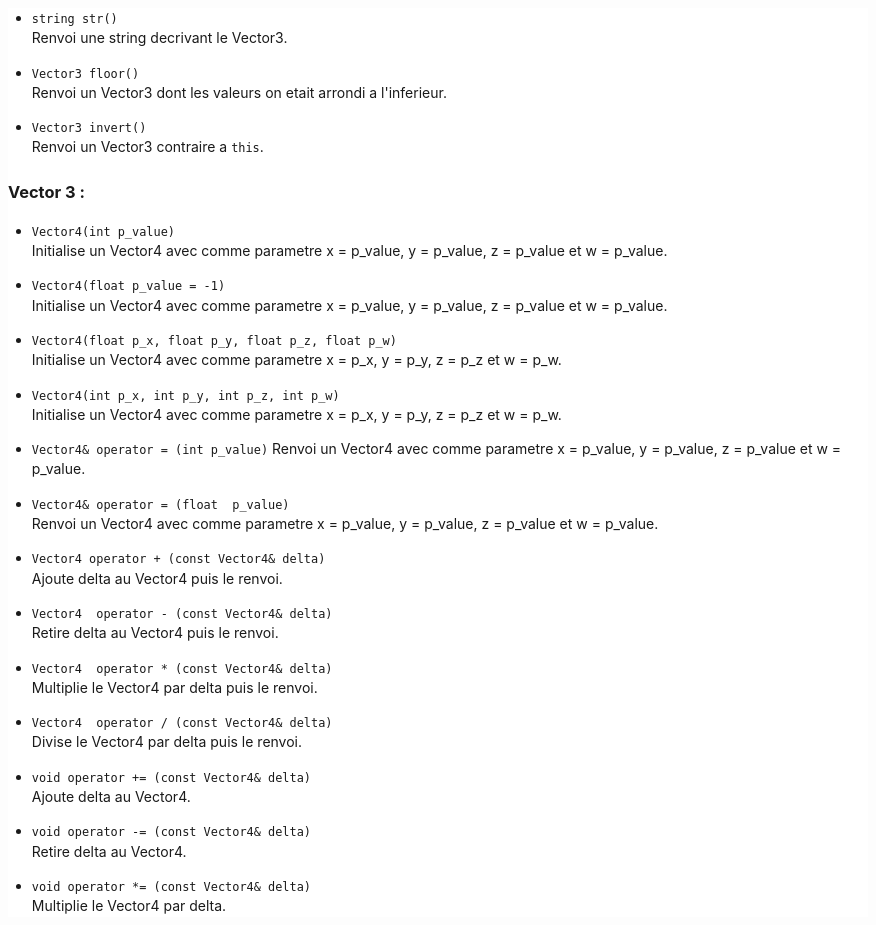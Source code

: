 
- `string str()`  
	Renvoi une string decrivant le Vector3.


- `Vector3 floor()`  
	Renvoi un Vector3 dont les valeurs on etait arrondi a l'inferieur.


- `Vector3 invert()`  
	Renvoi un Vector3 contraire a `this`.


### Vector 3 :
- `Vector4(int p_value)`  
	Initialise un Vector4 avec comme parametre x = p_value, y = p_value, z = p_value et w = p_value.


- `Vector4(float p_value = -1)`  
	Initialise un Vector4 avec comme parametre x = p_value, y = p_value, z = p_value et w = p_value.


- `Vector4(float p_x, float p_y, float p_z, float p_w)`  
	Initialise un Vector4 avec comme parametre x = p_x, y = p_y, z = p_z et w = p_w.


- `Vector4(int p_x, int p_y, int p_z, int p_w)`  
	Initialise un Vector4 avec comme parametre x = p_x, y = p_y, z = p_z et w = p_w.


- `Vector4& operator = (int p_value)`
	Renvoi un Vector4 avec comme parametre x = p_value, y = p_value, z = p_value et w = p_value.


- `Vector4& operator = (float  p_value)`  
	Renvoi un Vector4 avec comme parametre x = p_value, y = p_value, z = p_value et w = p_value.


- `Vector4 operator + (const Vector4& delta)`  
	Ajoute delta au Vector4 puis le renvoi.


- `Vector4	operator - (const Vector4& delta)`  
	Retire delta au Vector4 puis le renvoi.


- `Vector4	operator * (const Vector4& delta)`  
	Multiplie le Vector4 par delta puis le renvoi.


- `Vector4	operator / (const Vector4& delta)`  
	Divise le Vector4 par delta puis le renvoi.


- `void operator += (const Vector4& delta)`    
	Ajoute delta au Vector4.


- `void operator -= (const Vector4& delta)`  
	Retire delta au Vector4.


- `void operator *= (const Vector4& delta)`  
	Multiplie le Vector4 par delta.
